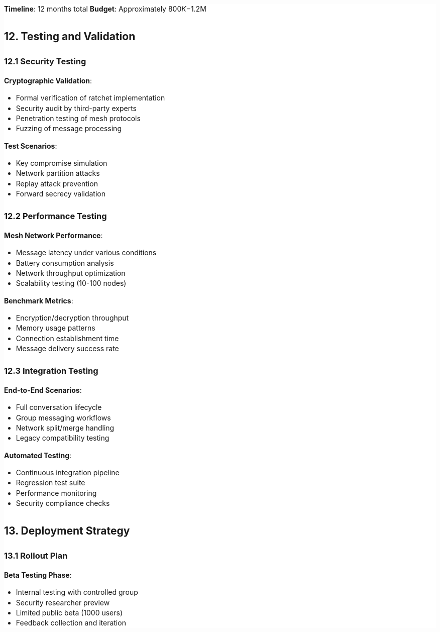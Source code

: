 **Timeline**: 12 months total
**Budget**: Approximately $800K-$1.2M

## 12. Testing and Validation

### 12.1 Security Testing

**Cryptographic Validation**:
- Formal verification of ratchet implementation
- Security audit by third-party experts
- Penetration testing of mesh protocols
- Fuzzing of message processing

**Test Scenarios**:
- Key compromise simulation
- Network partition attacks
- Replay attack prevention
- Forward secrecy validation

### 12.2 Performance Testing

**Mesh Network Performance**:
- Message latency under various conditions
- Battery consumption analysis
- Network throughput optimization
- Scalability testing (10-100 nodes)

**Benchmark Metrics**:
- Encryption/decryption throughput
- Memory usage patterns
- Connection establishment time
- Message delivery success rate

### 12.3 Integration Testing

**End-to-End Scenarios**:
- Full conversation lifecycle
- Group messaging workflows
- Network split/merge handling
- Legacy compatibility testing

**Automated Testing**:
- Continuous integration pipeline
- Regression test suite
- Performance monitoring
- Security compliance checks

## 13. Deployment Strategy

### 13.1 Rollout Plan

**Beta Testing Phase**:
- Internal testing with controlled group
- Security researcher preview
- Limited public beta (1000 users)
- Feedback collection and iteration
